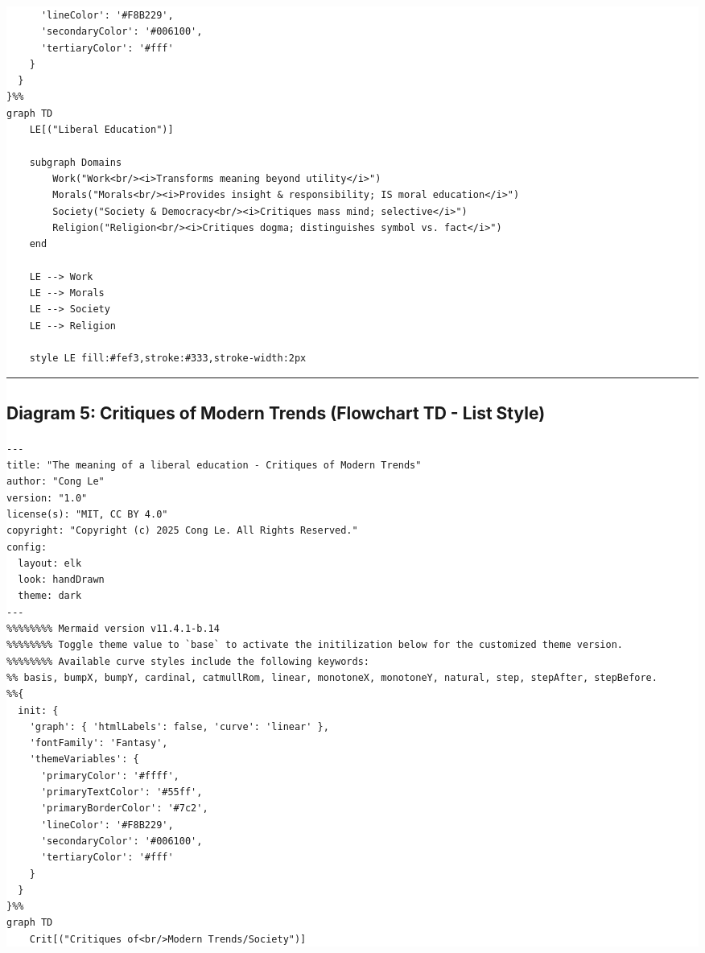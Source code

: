 ```mermaid
      'lineColor': '#F8B229',
      'secondaryColor': '#006100',
      'tertiaryColor': '#fff'
    }
  }
}%%
graph TD
    LE[("Liberal Education")]

    subgraph Domains
        Work("Work<br/><i>Transforms meaning beyond utility</i>")
        Morals("Morals<br/><i>Provides insight & responsibility; IS moral education</i>")
        Society("Society & Democracy<br/><i>Critiques mass mind; selective</i>")
        Religion("Religion<br/><i>Critiques dogma; distinguishes symbol vs. fact</i>")
    end

    LE --> Work
    LE --> Morals
    LE --> Society
    LE --> Religion

    style LE fill:#fef3,stroke:#333,stroke-width:2px
```

---

## Diagram 5: Critiques of Modern Trends (Flowchart TD - List Style)


```mermaid
---
title: "The meaning of a liberal education - Critiques of Modern Trends"
author: "Cong Le"
version: "1.0"
license(s): "MIT, CC BY 4.0"
copyright: "Copyright (c) 2025 Cong Le. All Rights Reserved."
config:
  layout: elk
  look: handDrawn
  theme: dark
---
%%%%%%%% Mermaid version v11.4.1-b.14
%%%%%%%% Toggle theme value to `base` to activate the initilization below for the customized theme version.
%%%%%%%% Available curve styles include the following keywords:
%% basis, bumpX, bumpY, cardinal, catmullRom, linear, monotoneX, monotoneY, natural, step, stepAfter, stepBefore.
%%{
  init: {
    'graph': { 'htmlLabels': false, 'curve': 'linear' },
    'fontFamily': 'Fantasy',
    'themeVariables': {
      'primaryColor': '#ffff',
      'primaryTextColor': '#55ff',
      'primaryBorderColor': '#7c2',
      'lineColor': '#F8B229',
      'secondaryColor': '#006100',
      'tertiaryColor': '#fff'
    }
  }
}%%
graph TD
    Crit[("Critiques of<br/>Modern Trends/Society")]
```